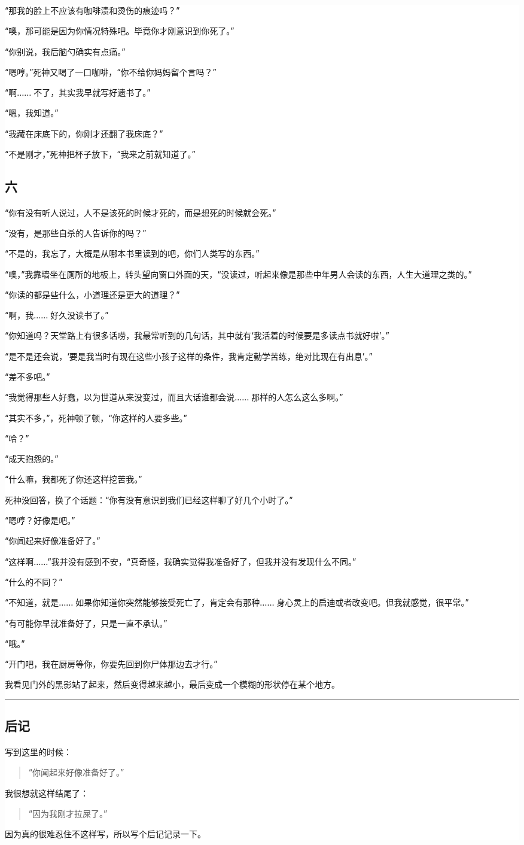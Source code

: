 “那我的脸上不应该有咖啡渍和烫伤的痕迹吗？”

“噢，那可能是因为你情况特殊吧。毕竟你才刚意识到你死了。”

“你别说，我后脑勺确实有点痛。”

“嗯哼。”死神又喝了一口咖啡，“你不给你妈妈留个言吗？”

“啊…… 不了，其实我早就写好遗书了。”

“嗯，我知道。”

“我藏在床底下的，你刚才还翻了我床底？”

“不是刚才，”死神把杯子放下，“我来之前就知道了。”

## 六

“你有没有听人说过，人不是该死的时候才死的，而是想死的时候就会死。”

“没有，是那些自杀的人告诉你的吗？”

“不是的，我忘了，大概是从哪本书里读到的吧，你们人类写的东西。”

“噢，”我靠墙坐在厕所的地板上，转头望向窗口外面的天，“没读过，听起来像是那些中年男人会读的东西，人生大道理之类的。”

“你读的都是些什么，小道理还是更大的道理？”

“啊，我…… 好久没读书了。”

“你知道吗？天堂路上有很多话唠，我最常听到的几句话，其中就有‘我活着的时候要是多读点书就好啦’。”

“是不是还会说，‘要是我当时有现在这些小孩子这样的条件，我肯定勤学苦练，绝对比现在有出息’。”

“差不多吧。”

“我觉得那些人好蠢，以为世道从来没变过，而且大话谁都会说…… 那样的人怎么这么多啊。”

“其实不多，”，死神顿了顿，“你这样的人要多些。”

“哈？”

“成天抱怨的。”

“什么嘛，我都死了你还这样挖苦我。”

死神没回答，换了个话题：“你有没有意识到我们已经这样聊了好几个小时了。”

“嗯哼？好像是吧。”

“你闻起来好像准备好了。”

“这样啊……”我并没有感到不安，“真奇怪，我确实觉得我准备好了，但我并没有发现什么不同。”

“什么的不同？”

“不知道，就是…… 如果你知道你突然能够接受死亡了，肯定会有那种…… 身心灵上的启迪或者改变吧。但我就感觉，很平常。”

“有可能你早就准备好了，只是一直不承认。”

“哦。”

“开门吧，我在厨房等你，你要先回到你尸体那边去才行。”

我看见门外的黑影站了起来，然后变得越来越小，最后变成一个模糊的形状停在某个地方。

---

## 后记

写到这里的时候：

> “你闻起来好像准备好了。”

我很想就这样结尾了：

> “因为我刚才拉屎了。”

因为真的很难忍住不这样写，所以写个后记记录一下。
